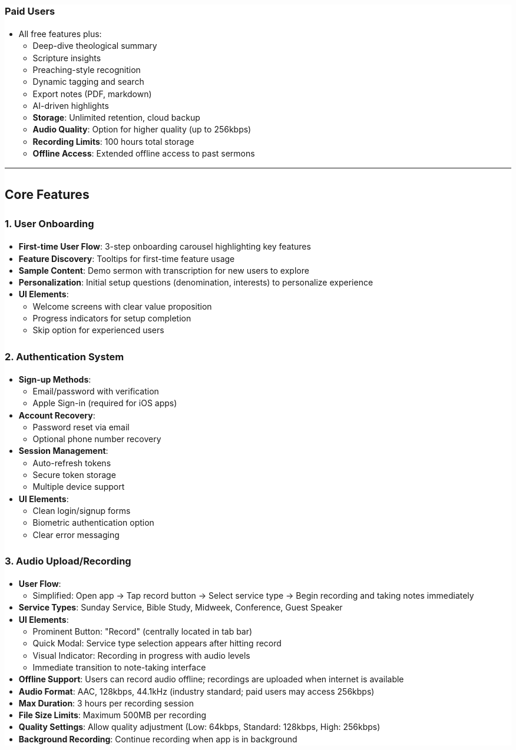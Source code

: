 ### Paid Users
- All free features plus:
  - Deep-dive theological summary
  - Scripture insights
  - Preaching-style recognition
  - Dynamic tagging and search
  - Export notes (PDF, markdown)
  - AI-driven highlights
  - **Storage**: Unlimited retention, cloud backup
  - **Audio Quality**: Option for higher quality (up to 256kbps)
  - **Recording Limits**: 100 hours total storage
  - **Offline Access**: Extended offline access to past sermons

---

## Core Features

### 1. User Onboarding
- **First-time User Flow**: 3-step onboarding carousel highlighting key features
- **Feature Discovery**: Tooltips for first-time feature usage
- **Sample Content**: Demo sermon with transcription for new users to explore
- **Personalization**: Initial setup questions (denomination, interests) to personalize experience
- **UI Elements**:
  - Welcome screens with clear value proposition
  - Progress indicators for setup completion
  - Skip option for experienced users

### 2. Authentication System
- **Sign-up Methods**:
  - Email/password with verification
  - Apple Sign-in (required for iOS apps)
- **Account Recovery**:
  - Password reset via email
  - Optional phone number recovery
- **Session Management**:
  - Auto-refresh tokens
  - Secure token storage
  - Multiple device support
- **UI Elements**:
  - Clean login/signup forms
  - Biometric authentication option
  - Clear error messaging

### 3. Audio Upload/Recording
- **User Flow**: 
  - Simplified: Open app → Tap record button → Select service type → Begin recording and taking notes immediately
- **Service Types**: Sunday Service, Bible Study, Midweek, Conference, Guest Speaker
- **UI Elements**:
  - Prominent Button: "Record" (centrally located in tab bar)
  - Quick Modal: Service type selection appears after hitting record
  - Visual Indicator: Recording in progress with audio levels
  - Immediate transition to note-taking interface
- **Offline Support**: Users can record audio offline; recordings are uploaded when internet is available
- **Audio Format**: AAC, 128kbps, 44.1kHz (industry standard; paid users may access 256kbps)
- **Max Duration**: 3 hours per recording session
- **File Size Limits**: Maximum 500MB per recording
- **Quality Settings**: Allow quality adjustment (Low: 64kbps, Standard: 128kbps, High: 256kbps)
- **Background Recording**: Continue recording when app is in background
